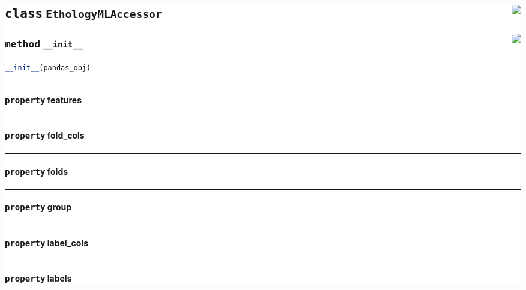 <a href="https://github.com/benlansdell/ethome/blob/master/ethome/video.py#L398"><img align="right" style="float:right;" src="https://img.shields.io/badge/-source-cccccc?style=flat-square"></a>

## <kbd>class</kbd> `EthologyMLAccessor`




<a href="https://github.com/benlansdell/ethome/blob/master/ethome/video.py#L399"><img align="right" style="float:right;" src="https://img.shields.io/badge/-source-cccccc?style=flat-square"></a>

### <kbd>method</kbd> `__init__`

```python
__init__(pandas_obj)
```






---

#### <kbd>property</kbd> features





---

#### <kbd>property</kbd> fold_cols





---

#### <kbd>property</kbd> folds





---

#### <kbd>property</kbd> group





---

#### <kbd>property</kbd> label_cols





---

#### <kbd>property</kbd> labels


